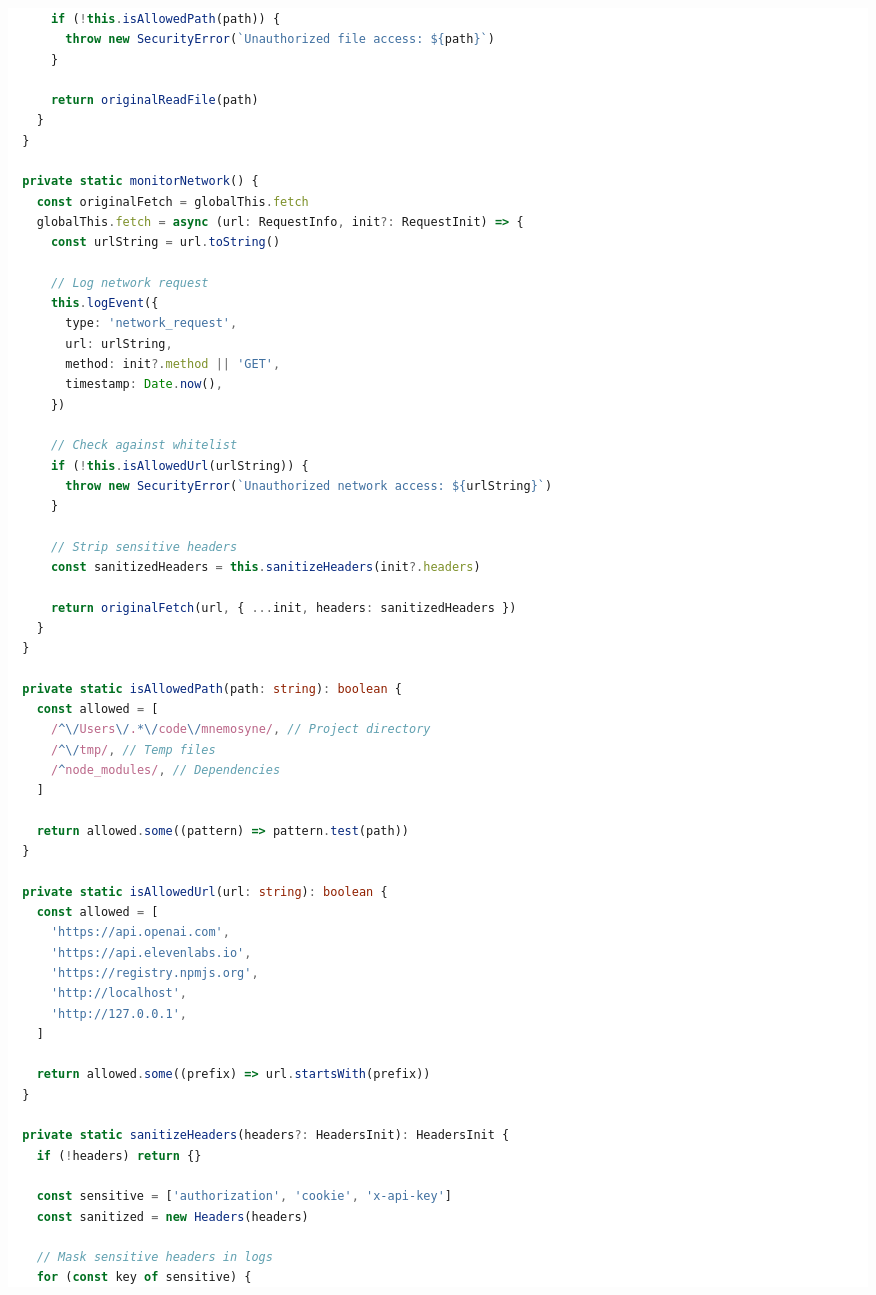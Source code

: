 ```typescript
      if (!this.isAllowedPath(path)) {
        throw new SecurityError(`Unauthorized file access: ${path}`)
      }

      return originalReadFile(path)
    }
  }

  private static monitorNetwork() {
    const originalFetch = globalThis.fetch
    globalThis.fetch = async (url: RequestInfo, init?: RequestInit) => {
      const urlString = url.toString()

      // Log network request
      this.logEvent({
        type: 'network_request',
        url: urlString,
        method: init?.method || 'GET',
        timestamp: Date.now(),
      })

      // Check against whitelist
      if (!this.isAllowedUrl(urlString)) {
        throw new SecurityError(`Unauthorized network access: ${urlString}`)
      }

      // Strip sensitive headers
      const sanitizedHeaders = this.sanitizeHeaders(init?.headers)

      return originalFetch(url, { ...init, headers: sanitizedHeaders })
    }
  }

  private static isAllowedPath(path: string): boolean {
    const allowed = [
      /^\/Users\/.*\/code\/mnemosyne/, // Project directory
      /^\/tmp/, // Temp files
      /^node_modules/, // Dependencies
    ]

    return allowed.some((pattern) => pattern.test(path))
  }

  private static isAllowedUrl(url: string): boolean {
    const allowed = [
      'https://api.openai.com',
      'https://api.elevenlabs.io',
      'https://registry.npmjs.org',
      'http://localhost',
      'http://127.0.0.1',
    ]

    return allowed.some((prefix) => url.startsWith(prefix))
  }

  private static sanitizeHeaders(headers?: HeadersInit): HeadersInit {
    if (!headers) return {}

    const sensitive = ['authorization', 'cookie', 'x-api-key']
    const sanitized = new Headers(headers)

    // Mask sensitive headers in logs
    for (const key of sensitive) {
```